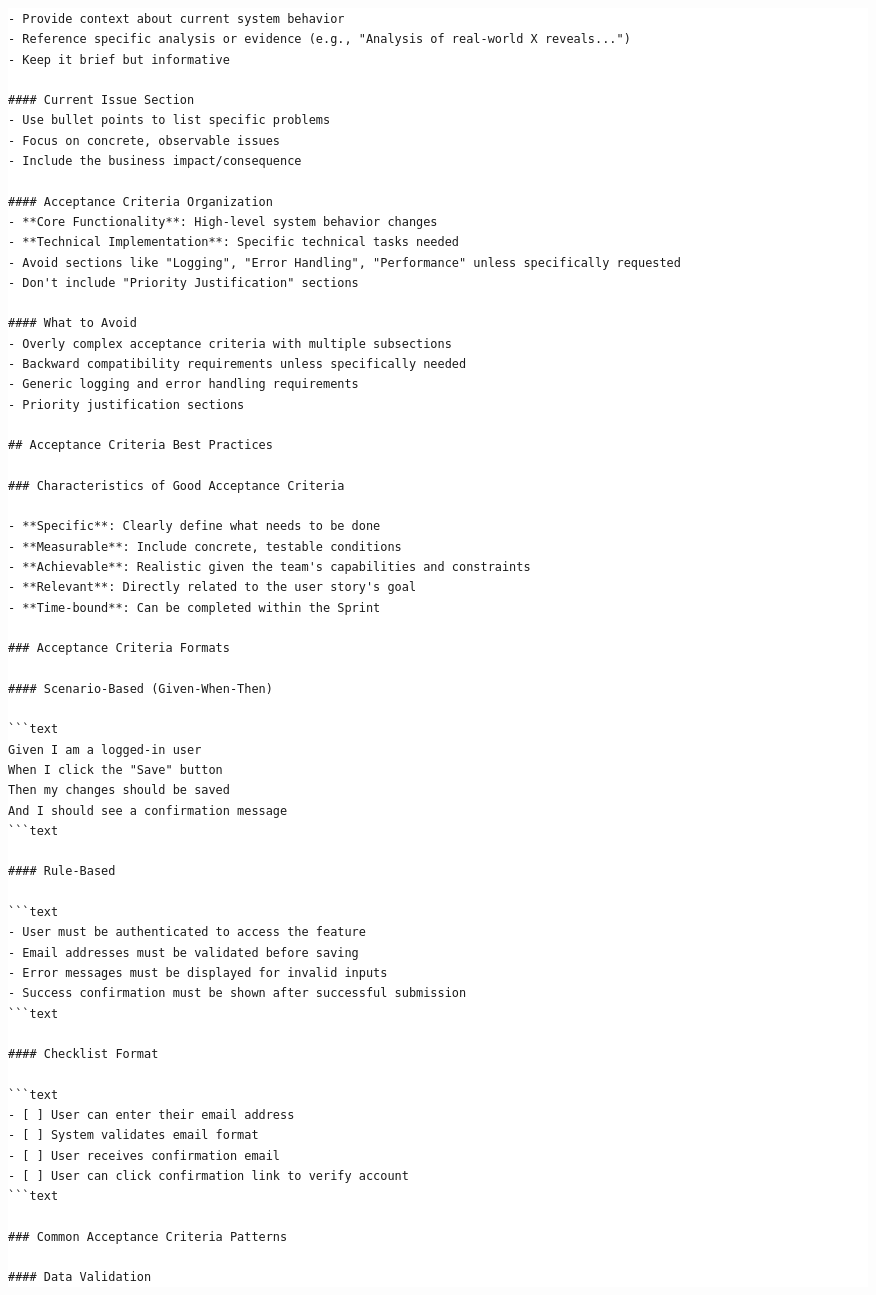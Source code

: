 ```text
- Provide context about current system behavior
- Reference specific analysis or evidence (e.g., "Analysis of real-world X reveals...")
- Keep it brief but informative

#### Current Issue Section
- Use bullet points to list specific problems
- Focus on concrete, observable issues
- Include the business impact/consequence

#### Acceptance Criteria Organization
- **Core Functionality**: High-level system behavior changes
- **Technical Implementation**: Specific technical tasks needed
- Avoid sections like "Logging", "Error Handling", "Performance" unless specifically requested
- Don't include "Priority Justification" sections

#### What to Avoid
- Overly complex acceptance criteria with multiple subsections
- Backward compatibility requirements unless specifically needed
- Generic logging and error handling requirements
- Priority justification sections

## Acceptance Criteria Best Practices

### Characteristics of Good Acceptance Criteria

- **Specific**: Clearly define what needs to be done
- **Measurable**: Include concrete, testable conditions
- **Achievable**: Realistic given the team's capabilities and constraints
- **Relevant**: Directly related to the user story's goal
- **Time-bound**: Can be completed within the Sprint

### Acceptance Criteria Formats

#### Scenario-Based (Given-When-Then)

```text
Given I am a logged-in user
When I click the "Save" button
Then my changes should be saved
And I should see a confirmation message
```text

#### Rule-Based

```text
- User must be authenticated to access the feature
- Email addresses must be validated before saving
- Error messages must be displayed for invalid inputs
- Success confirmation must be shown after successful submission
```text

#### Checklist Format

```text
- [ ] User can enter their email address
- [ ] System validates email format
- [ ] User receives confirmation email
- [ ] User can click confirmation link to verify account
```text

### Common Acceptance Criteria Patterns

#### Data Validation

```